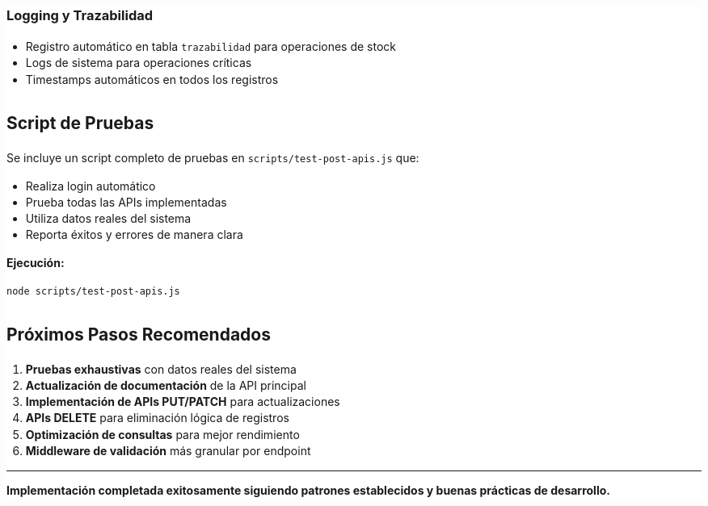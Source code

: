 ### Logging y Trazabilidad

- Registro automático en tabla `trazabilidad` para operaciones de stock
- Logs de sistema para operaciones críticas
- Timestamps automáticos en todos los registros

## Script de Pruebas

Se incluye un script completo de pruebas en `scripts/test-post-apis.js` que:

- Realiza login automático
- Prueba todas las APIs implementadas
- Utiliza datos reales del sistema
- Reporta éxitos y errores de manera clara

**Ejecución:**

```bash
node scripts/test-post-apis.js
```

## Próximos Pasos Recomendados

1. **Pruebas exhaustivas** con datos reales del sistema
2. **Actualización de documentación** de la API principal
3. **Implementación de APIs PUT/PATCH** para actualizaciones
4. **APIs DELETE** para eliminación lógica de registros
5. **Optimización de consultas** para mejor rendimiento
6. **Middleware de validación** más granular por endpoint

---

**Implementación completada exitosamente siguiendo patrones establecidos y buenas prácticas de desarrollo.**
